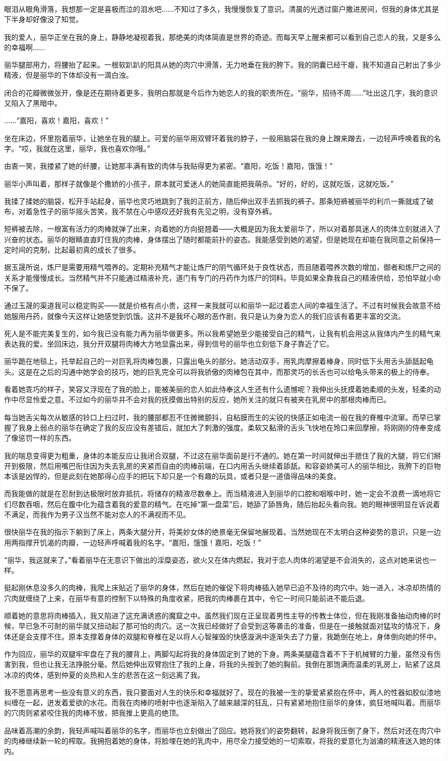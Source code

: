 眼泪从眼角滑落，我想那一定是喜极而泣的泪水吧……不知过了多久，我慢慢恢复了意识。清晨的光透过窗户撒进房间，但我的身体尤其是下半身却好像没了知觉。

我的爱人，丽华正坐在我的身上，静静地凝视着我，那绝美的肉体简直是世界的奇迹。而每天早上醒来都可以看到自己恋人的我，又是多么的幸福啊……

丽华腿部用力，将腰抬了起来。一根软趴趴的阳具从她的肉穴中滑落，无力地垂在我的胯下。我的阴囊已经干瘪，我不知道自己射出了多少精液，但是丽华的下体却没有一滴白浊。

闭合的花瓣微微张开，像是还在期待着更多，我明白那就是今后作为她恋人的我的职责所在。“丽华，招待不周……”吐出这几字，我的意识又陷入了黑暗中。

……“嘉阳，喜欢！嘉阳，喜欢！”

坐在床边，怀里抱着丽华，让她坐在我的腿上。可爱的丽华用双臂环着我的脖子，一般用脑袋在我的身上蹭来蹭去，一边轻声呼唤着我的名字。“哎，我就在这里，丽华，我也喜欢你哦。”

由衷一笑，我搂紧了她的纤腰，让她那丰满有致的肉体与我贴得更为紧密。“嘉阳，吃饭！嘉阳，饿饿！”

丽华小声叫着，那样子就像是个撒娇的小孩子，原本就可爱迷人的她简直能把我萌杀。“好的，好的，这就吃饭，这就吃饭。”

我揉了揉她的脑袋，松开手站起身，丽华也灵巧地跳到了我的正前方，随后伸出双手去抓我的裤子。那条短裤被丽华的利爪一撕就成了破布，对着急性子的丽华摇头苦笑，我不禁在心中感叹还好我有先见之明，没有穿外裤。

短裤被去除，一根富有活力的肉棒就弹了出来，向着她的方向挺翘着——大概是因为我太爱丽华了，所以对着那具迷人的肉体立刻就进入了兴奋的状态。丽华的眼睛直直盯住我的肉棒，身体摆出了随时都能前扑的姿态。我能感受到她的渴望，但是她现在却能在我同意之前保持一定时间的克制，比起最初真的成长了很多。

据玉晟所说，炼尸是需要用精气喂养的。定期补充精气才能让炼尸的阴气循环处于良性状态，而且随着喂养次数的增加，御者和炼尸之间的关系才能慢慢成长。当然精气并不只能通过精液补充，道门有专门的丹药作为炼尸的饲料。毕竟如果全靠我自己的精液供给，恐怕早就小命不保了。

通过玉晟的渠道我可以稳定购买——就是价格有点小贵，这样一来我就可以和丽华一起过着恋人间的幸福生活了。不过有时候我会故意不给她服用丹药，就像今天这样让她感觉到饥饿。这并不是我坏心眼的恶作剧，我只是认为身为恋人的我们应该有着更丰富的交流。

死人是不能完美复生的，如今我已没有能力再为丽华做更多。所以我希望她至少能接受自己的精气，让我有机会用这从我体内产生的精气来表达我的爱。坐回床边，我分开双腿将肉棒大方地显露出来，得到信号的丽华也立刻低下身子靠近了它。

丽华跪在地毯上，托举起自己的一对巨乳将肉棒包裹，只露出龟头的部分。她活动双手，用乳肉摩擦着棒身，同时低下头用舌头舔舐起龟头。这是在之后的沟通中她学会的技巧，她的巨乳完全可以将我骄傲的肉棒包在其中，而那灵巧的长舌也可以给龟头带来的极上的侍奉。

看着她乖巧的样子，笑容又浮现在了我的脸上，能被美丽的恋人如此侍奉这人生还有什么遗憾呢？我伸出头抚摸着她柔顺的头发，轻柔的动作中尽显怜爱之意。不过如今的丽华并不会对我的抚摸做出特别的反应，她所关注的就只有被夹在乳房中的那根肉棒而已。

每当她舌尖每次从敏感的铃口上扫过时，我的腰部都忍不住微微颤抖，自粘膜而生的尖锐的快感正如电流一般在我的脊椎中流窜。而早已掌握了我身上弱点的丽华在确定了我的反应没有差错后，就加大了刺激的强度。柔软又黏滑的舌头飞快地在玲口来回摩擦，将刚刚的侍奉变成了像惩罚一样的东西。

我的喘息变得更为粗重，身体的本能反应让我闭合双腿，不过这在丽华面前是行不通的。她在第一时间就伸出手摁住了我的大腿，将它们掰开到极限，然后用嘴巴衔住因为失去乳房的夹紧而自由的肉棒前端，在口内用舌头继续着舔舐。和容姿娇美可人的丽华相比，我胯下的巨物本该是凶悍的，但是此刻在她那得心应手的把玩下却只是一个有趣的玩具，或者只是一道值得品味的美食。

而我能做的就是在忍耐到达极限时放弃抵抗，将储存的精液尽数奉上。而当精液进入到丽华的口腔和咽喉中时，她一定会不浪费一滴地将它们尽数吞咽，然后在腹中化为蕴含着我的爱意的精气。在吃掉“第一盘菜”后，她舔了舔唇角，随后抬起头看向我。她的眼神很明显在诉说着不满足，而我作为男子汉当然不能对恋人的不满视而不见。

很快丽华在我的指示下躺到了床上，两条大腿分开，将美妙女体的绝景毫无保留地展现着。当然她现在不太明白这种姿势的意识，只是一边用两指撑开饥渴的肉瓣，一边轻声呼喊着我的名字。“嘉阳，饿饿！嘉阳，吃饭！”

“丽华，我这就来了。”看着丽华在无意识下做出的淫糜姿态，欲火又在体内燃起，我对于恋人肉体的渴望是不会消失的，这点对她来说也一样。

挺起刚休息没多久的肉棒，我爬上床贴近了丽华的身体，然后在她的催促下将肉棒插入她早已迫不及待的肉穴中。始一进入，冰凉却热情的穴肉就缠绕了上来，在丽华有意的控制下以特殊的角度收紧，把我的肉棒裹在其中，令它一时间只能前进不能后退。

顺着她的意思将肉棒插入，我又陷进了这充满诱惑的魔窟之中。虽然我们现在正呈现着男性主导的传教士体位，但在我刚准备抽动肉棒的时候，早已急不可耐的丽华就又扭动起了那可怕的肉穴。这一次我已经做好了会受到这等袭击的准备，但是在一接触就面对猛攻的情况下，身体还是会支撑不住。原本支撑着身体的双腿和脊椎在足以将人心智摧毁的快感漩涡中逐渐失去了力量，我跪倒在地上，身体倒向她的怀中。

作为回应，丽华的双腿牢牢盘在了我的腰背上，两脚勾起将我的身体固定到了她的下身。两条美腿蕴含着不下于机械臂的力量，虽然没有伤害到我，但也让我无法挣脱分毫。然后她伸出双臂抱住了我的上身，将我的头按到了她的胸前。我倒在那饱满而温柔的乳房上，贴紧了这具冰凉的肉体，感到仲夏的炎热和人生的悲苦在这一刻远离了我。

我不愿意再思考一些没有意义的东西，我只要面对人生的快乐和幸福就好了。现在的我被一生的挚爱紧紧抱在怀中，两人的性器如胶似漆地纠缠在一起，迸发着爱欲的水花。而我在肉棒的喷射中也逐渐陷入了越来越深的狂乱，只有紧紧地抱住丽华的身体，疯狂地喊叫着。而丽华的穴肉则紧紧咬住我的肉棒不放，把我推上更高的绝顶。

品味着高潮的余韵，我轻声喊叫着丽华的名字，而丽华也立刻做出了回应。她将我们的姿势翻转，起身将我压倒了身下，然后对还在肉穴中的肉棒继续新一轮的榨取。我拥抱着她的身体，将脸埋在她的乳肉中，用尽全力接受她的一切索取，将我的爱意化为汹涌的精液送入她的体内。
